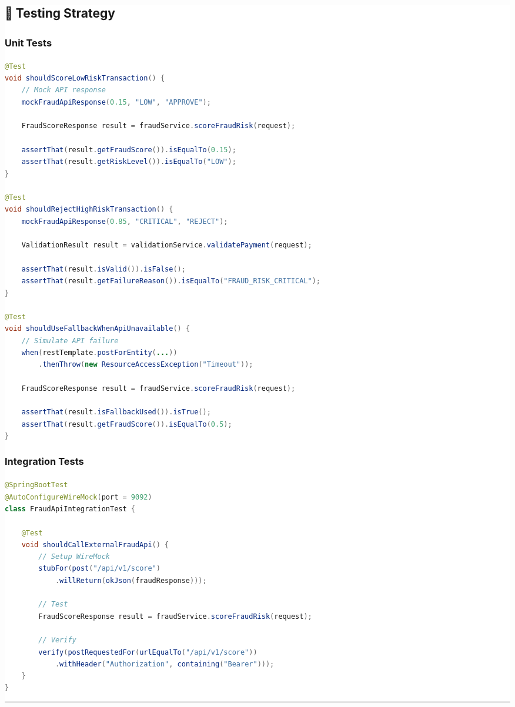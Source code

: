 
## 🧪 Testing Strategy

### Unit Tests

```java
@Test
void shouldScoreLowRiskTransaction() {
    // Mock API response
    mockFraudApiResponse(0.15, "LOW", "APPROVE");
    
    FraudScoreResponse result = fraudService.scoreFraudRisk(request);
    
    assertThat(result.getFraudScore()).isEqualTo(0.15);
    assertThat(result.getRiskLevel()).isEqualTo("LOW");
}

@Test
void shouldRejectHighRiskTransaction() {
    mockFraudApiResponse(0.85, "CRITICAL", "REJECT");
    
    ValidationResult result = validationService.validatePayment(request);
    
    assertThat(result.isValid()).isFalse();
    assertThat(result.getFailureReason()).isEqualTo("FRAUD_RISK_CRITICAL");
}

@Test
void shouldUseFallbackWhenApiUnavailable() {
    // Simulate API failure
    when(restTemplate.postForEntity(...))
        .thenThrow(new ResourceAccessException("Timeout"));
    
    FraudScoreResponse result = fraudService.scoreFraudRisk(request);
    
    assertThat(result.isFallbackUsed()).isTrue();
    assertThat(result.getFraudScore()).isEqualTo(0.5);
}
```

### Integration Tests

```java
@SpringBootTest
@AutoConfigureWireMock(port = 9092)
class FraudApiIntegrationTest {
    
    @Test
    void shouldCallExternalFraudApi() {
        // Setup WireMock
        stubFor(post("/api/v1/score")
            .willReturn(okJson(fraudResponse)));
        
        // Test
        FraudScoreResponse result = fraudService.scoreFraudRisk(request);
        
        // Verify
        verify(postRequestedFor(urlEqualTo("/api/v1/score"))
            .withHeader("Authorization", containing("Bearer")));
    }
}
```

---